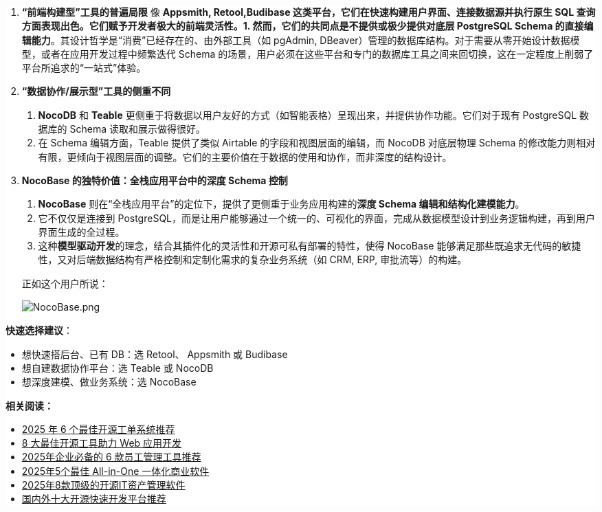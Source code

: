 1. **“前端构建型”工具的普遍局限**
   像 **Appsmith, Retool,Budibase **这类平台，它们在快速构建用户界面、连接数据源并执行原生 SQL 查询方面表现出色。它们赋予开发者极大的前端灵活性。1.   然而，它们的共同点是**不提供或极少提供对底层 PostgreSQL Schema 的直接编辑能力**。其设计哲学是“消费”已经存在的、由外部工具（如 pgAdmin, DBeaver）管理的数据库结构。对于需要从零开始设计数据模型，或者在应用开发过程中频繁迭代 Schema 的场景，用户必须在这些平台和专门的数据库工具之间来回切换，这在一定程度上削弱了平台所追求的“一站式”体验。
2. **“数据协作/展示型”工具的侧重不同**

   1. **NocoDB** 和 **Teable** 更侧重于将数据以用户友好的方式（如智能表格）呈现出来，并提供协作功能。它们对于现有 PostgreSQL 数据库的 Schema 读取和展示做得很好。
   2. 在 Schema 编辑方面，Teable 提供了类似 Airtable 的字段和视图层面的编辑，而 NocoDB 对底层物理 Schema 的修改能力则相对有限，更倾向于视图层面的调整。它们的主要价值在于数据的使用和协作，而非深度的结构设计。
3. **NocoBase 的独特价值：全栈应用平台中的深度 Schema 控制**

   1. **NocoBase** 则在“全栈应用平台”的定位下，提供了更侧重于业务应用构建的**深度 Schema 编辑和结构化建模能力**。
   2. 它不仅仅是连接到 PostgreSQL，而是让用户能够通过一个统一的、可视化的界面，完成从数据模型设计到业务逻辑构建，再到用户界面生成的全过程。
   3. 这种**模型驱动开发**的理念，结合其插件化的灵活性和开源可私有部署的特性，使得 NocoBase 能够满足那些既追求无代码的敏捷性，又对后端数据结构有严格控制和定制化需求的复杂业务系统（如 CRM, ERP, 审批流等）的构建。

   正如这个用户所说：

   ![NocoBase.png](https://static-docs.nocobase.com/48470f59-6865-48a5-b873-c27d3235d87f-73cyfc.png)

**快速选择建议**：

* 想快速搭后台、已有 DB：选 Retool、 Appsmith 或 Budibase
* 想自建数据协作平台：选 Teable 或 NocoDB
* 想深度建模、做业务系统：选 NocoBase


**相关阅读：**

* [2025 年 6 个最佳开源工单系统推荐](https://www.nocobase.com/cn/blog/open-source-ticketing-systems)
* [8 大最佳开源工具助力 Web 应用开发](https://www.nocobase.com/cn/blog/top-8-open-source-tools-for-web-application-development)
* [2025年企业必备的 6 款员工管理工具推荐](https://www.nocobase.com/cn/blog/employee-management-system)
* [2025年5个最佳 All-in-One 一体化商业软件](https://www.nocobase.com/cn/blog/all-in-one-business-software)
* [2025年8款顶级的开源IT资产管理软件](https://www.nocobase.com/cn/blog/it-asset-management-software)
* [国内外十大开源快速开发平台推荐](https://www.nocobase.com/cn/blog/rapid-development-platform)
